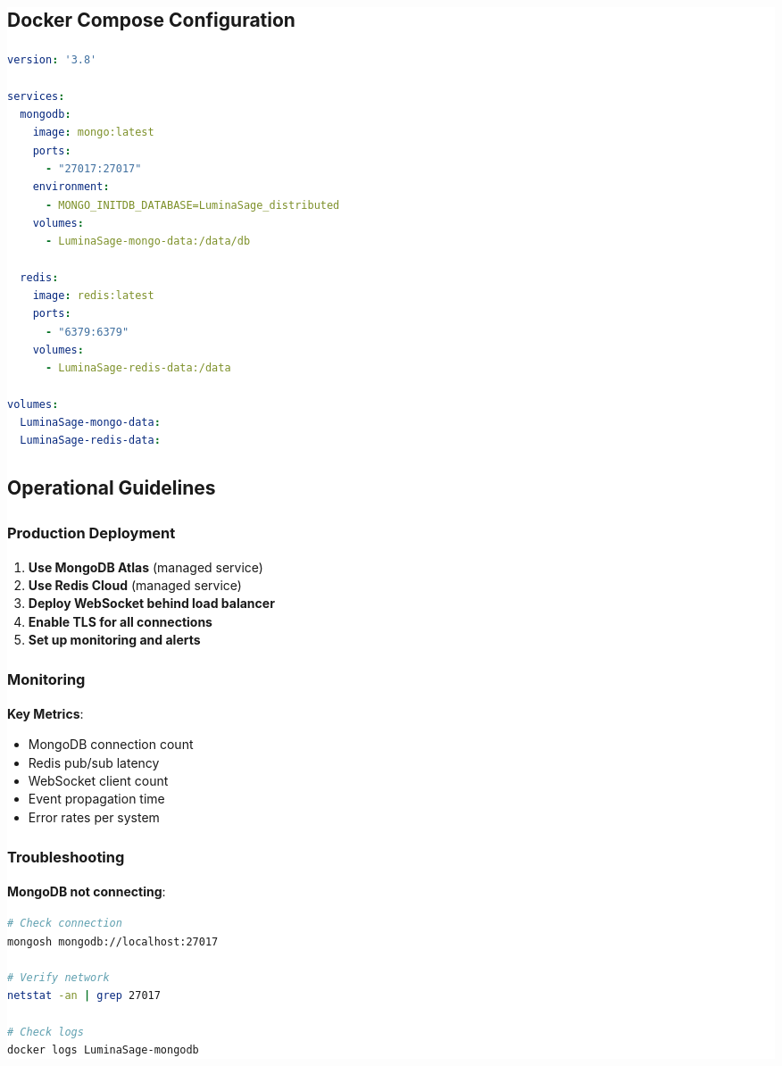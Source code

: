 ## Docker Compose Configuration

```yaml
version: '3.8'

services:
  mongodb:
    image: mongo:latest
    ports:
      - "27017:27017"
    environment:
      - MONGO_INITDB_DATABASE=LuminaSage_distributed
    volumes:
      - LuminaSage-mongo-data:/data/db

  redis:
    image: redis:latest
    ports:
      - "6379:6379"
    volumes:
      - LuminaSage-redis-data:/data

volumes:
  LuminaSage-mongo-data:
  LuminaSage-redis-data:
```

## Operational Guidelines

### Production Deployment

1. **Use MongoDB Atlas** (managed service)
2. **Use Redis Cloud** (managed service)
3. **Deploy WebSocket behind load balancer**
4. **Enable TLS for all connections**
5. **Set up monitoring and alerts**

### Monitoring

**Key Metrics**:
- MongoDB connection count
- Redis pub/sub latency
- WebSocket client count
- Event propagation time
- Error rates per system

### Troubleshooting

**MongoDB not connecting**:
```bash
# Check connection
mongosh mongodb://localhost:27017

# Verify network
netstat -an | grep 27017

# Check logs
docker logs LuminaSage-mongodb
```
